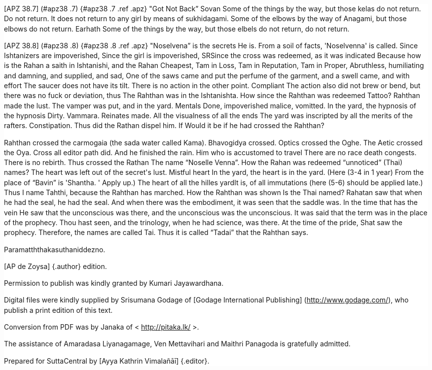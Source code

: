 [APZ 38.7] (#apz38 .7) {#apz38 .7 .ref .apz} "Got Not Back” Sovan
Some of the things by the way, but those kelas do not return. Do not return.
It does not return to any girl by means of sukhidagami.
Some of the elbows by the way of Anagami, but those elbows do not return. Earhath
Some of the things by the way, but those elbels do not return, do not return.

[APZ 38.8] (#apz38 .8) {#apz38 .8 .ref .apz} "Noselvena” is the secrets
He is. From a soil of facts, 'Noselvenna' is called. Since Ishtanizers are impoverished,
Since the girl is impoverished, SRSince the cross was redeemed, as it was indicated
Because how is the Rahan a saith in Ishtanishi, and the Rahan
Cheapest, Tam in Loss, Tam in Reputation, Tam in Proper,
Abruthless, humiliating and damning, and supplied, and sad,
One of the saws came and put the perfume of the garment, and a swell came, and with effort
The saucer does not have its tilt. There is no action in the other point. Compliant
The action also did not brew or bend, but there was no fuck or deviation, thus
The Rahthan was in the Ishtanishta. How since the Rahthan was redeemed
Tattoo? Rahthan made the lust. The vamper was put, and in the yard. Mentals
Done, impoverished malice, vomitted. In the yard, the hypnosis of the hypnosis
Dirty. Vammara. Reinates made. All the visualness of all the ends
The yard was inscripted by all the merits of the rafters.
Constipation. Thus did the Rathan dispel him. If
Would it be if he had crossed the Rahthan?

Rahthan crossed the carmogaia (the sada water called Kama). Bhavogidya crossed.
Optics crossed the Oghe. The Aetic crossed the Oya. Cross all editor path
did. And he finished the rain. Him who is accustomed to travel
There are no race death congests. There is no rebirth. Thus crossed the Rathan
The name “Noselle Venna”. How the Rahan was redeemed “unnoticed”
(Thai) names? The heart was left out of the secret's lust. Mistful heart
In the yard, the heart is in the yard. (Here (3-4 in 1 year)
From the place of “Bavin” is 'Shantha. ' Apply up.) The heart of all the hilles
yardIt is, of all immutations (here (5-6) should be applied late.) Thus
I name Tahthi, because the Rahthan has marched. How the Rahthan was shown
Is the Thai named? Rahatan saw that when he had the seal, he had the seal.
And when there was the embodiment, it was seen that the saddle was. In the time that has the vein
He saw that the unconscious was there, and the unconscious was the unconscious.
It was said that the term was in the place of the prophecy.
Thou hast seen, and the trinology, when he had science, was there.
At the time of the pride, Shat saw the prophecy. Therefore, the names are called Tai.
Thus it is called “Tadai” that the Rahthan says.

Paramatththakasuthaniddezno.

[AP de Zoysa] {.author} edition.

Permission to publish was kindly granted by Kumari Jayawardhana.

Digital files were kindly supplied by Srisumana Godage of [Godage
International Publishing] (http://www.godage.com/), who publish a print
edition of this text.

Conversion from PDF was by Janaka of < http://pitaka.lk/ >.

The assistance of Amaradasa Liyanagamage, Ven Mettavihari and Maithri
Panagoda is gratefully admitted.

Prepared for SuttaCentral by [Ayya Kathrin Vimalañāī] {.editor}.
